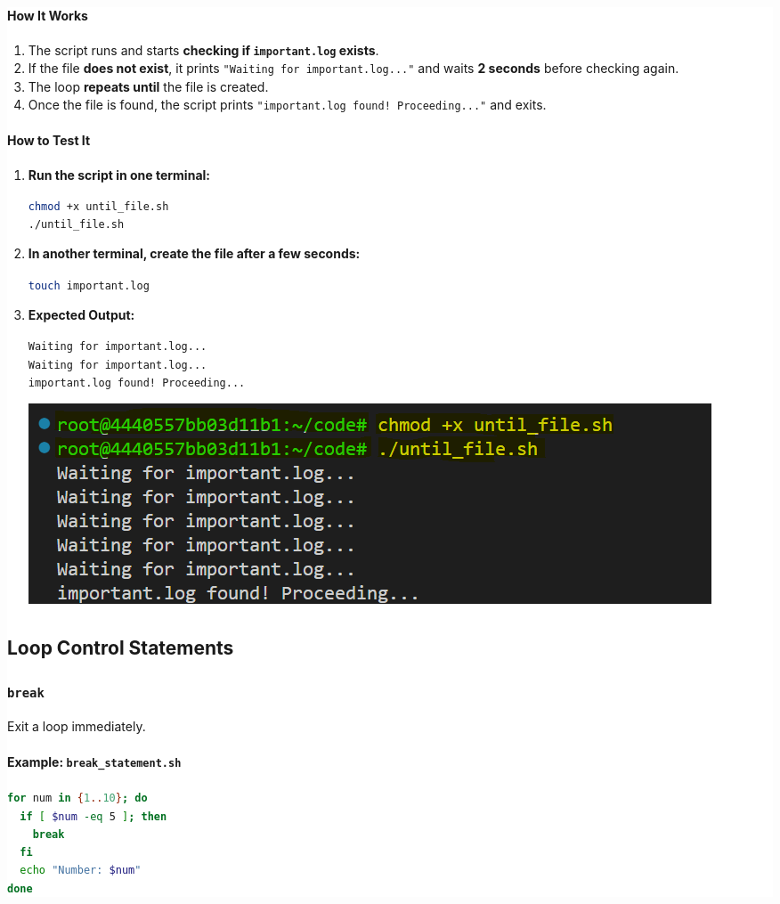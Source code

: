 #### **How It Works**
1. The script runs and starts **checking if `important.log` exists**.
2. If the file **does not exist**, it prints `"Waiting for important.log..."` and waits **2 seconds** before checking again.
3. The loop **repeats until** the file is created.
4. Once the file is found, the script prints `"important.log found! Proceeding..."` and exits.

#### **How to Test It**

1. **Run the script in one terminal:**

   ```bash
   chmod +x until_file.sh
   ./until_file.sh
   ```
2. **In another terminal, create the file after a few seconds:**

   ```bash
   touch important.log
   ```

3. **Expected Output:**

   ```bash
   Waiting for important.log...
   Waiting for important.log...
   important.log found! Proceeding...
   ```

   ![alt text](https://raw.githubusercontent.com/poridhiEng/poridhi-labs/refs/heads/main/Poridhi%20Labs/Bash%20Script%20Labs/Lab%2008/images/image-3.png)

## Loop Control Statements

### `break`
Exit a loop immediately.

#### Example: `break_statement.sh`

```bash
for num in {1..10}; do
  if [ $num -eq 5 ]; then
    break
  fi
  echo "Number: $num"
done
```
